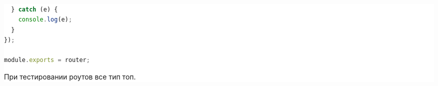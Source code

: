 ```js
  } catch (e) {
    console.log(e);
  }
});

module.exports = router;
```

При тестировании роутов все тип топ.
